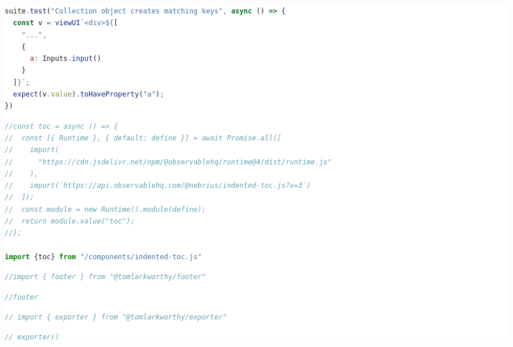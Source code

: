 ```js echo
suite.test("Collection object creates matching keys", async () => {
  const v = viewUI`<div>${[
    "...",
    {
      a: Inputs.input()
    }
  ]}`;
  expect(v.value).toHaveProperty("a");
})
```

```js echo
//const toc = async () => {
//  const [{ Runtime }, { default: define }] = await Promise.all([
//    import(
//      "https://cdn.jsdelivr.net/npm/@observablehq/runtime@4/dist/runtime.js"
//    ),
//    import(`https://api.observablehq.com/@nebrius/indented-toc.js?v=3`)
//  ]);
//  const module = new Runtime().module(define);
//  return module.value("toc");
//};

import {toc} from "/components/indented-toc.js"
```

```js
//import { footer } from "@tomlarkworthy/footer"
```

```js
//footer
```

```js echo
// import { exporter } from "@tomlarkworthy/exporter"
```

```js echo
// exporter()
```
